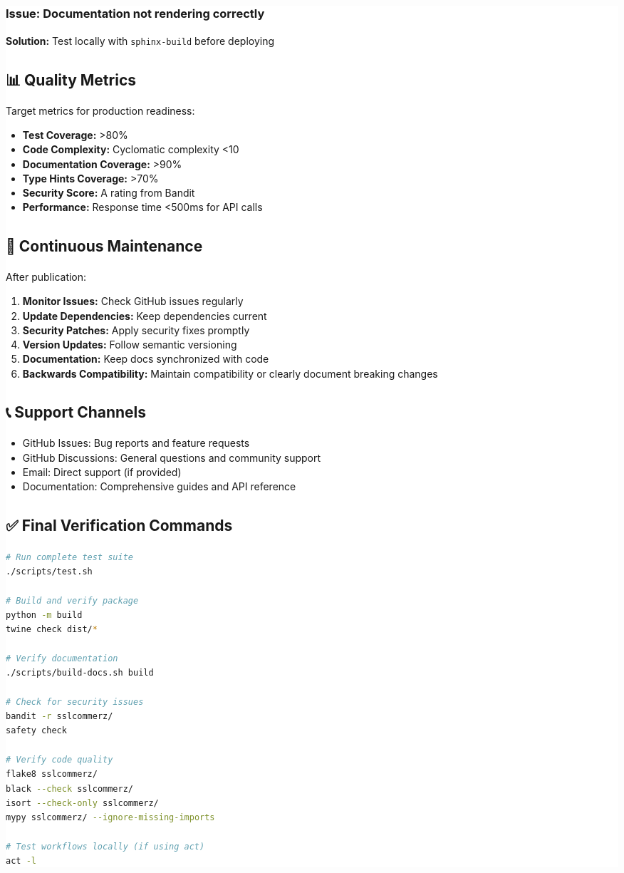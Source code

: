### Issue: Documentation not rendering correctly
**Solution:** Test locally with `sphinx-build` before deploying

## 📊 Quality Metrics

Target metrics for production readiness:
- **Test Coverage:** >80%
- **Code Complexity:** Cyclomatic complexity <10
- **Documentation Coverage:** >90%
- **Type Hints Coverage:** >70%
- **Security Score:** A rating from Bandit
- **Performance:** Response time <500ms for API calls

## 🔄 Continuous Maintenance

After publication:
1. **Monitor Issues:** Check GitHub issues regularly
2. **Update Dependencies:** Keep dependencies current
3. **Security Patches:** Apply security fixes promptly
4. **Version Updates:** Follow semantic versioning
5. **Documentation:** Keep docs synchronized with code
6. **Backwards Compatibility:** Maintain compatibility or clearly document breaking changes

## 📞 Support Channels

- GitHub Issues: Bug reports and feature requests
- GitHub Discussions: General questions and community support
- Email: Direct support (if provided)
- Documentation: Comprehensive guides and API reference

## ✅ Final Verification Commands

```bash
# Run complete test suite
./scripts/test.sh

# Build and verify package
python -m build
twine check dist/*

# Verify documentation
./scripts/build-docs.sh build

# Check for security issues
bandit -r sslcommerz/
safety check

# Verify code quality
flake8 sslcommerz/
black --check sslcommerz/
isort --check-only sslcommerz/
mypy sslcommerz/ --ignore-missing-imports

# Test workflows locally (if using act)
act -l
```
